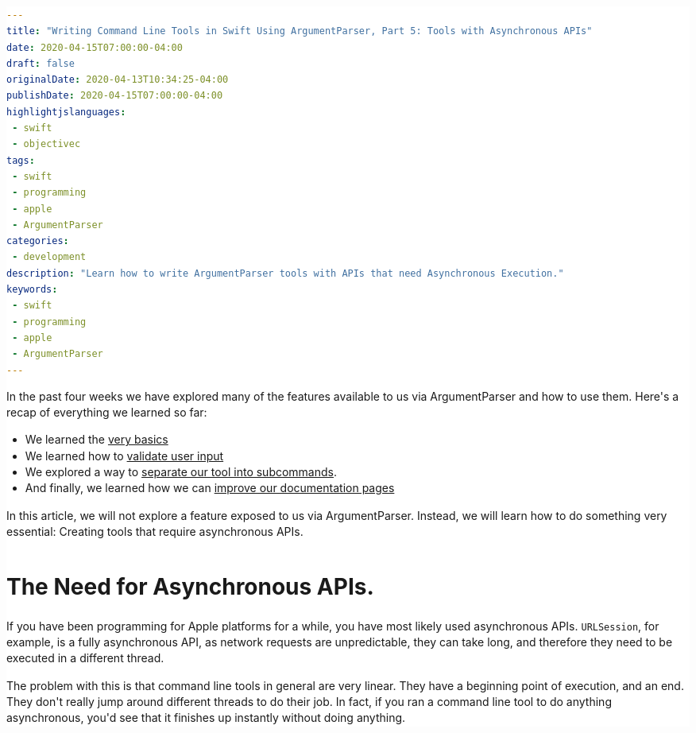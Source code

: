 ```yaml
---
title: "Writing Command Line Tools in Swift Using ArgumentParser, Part 5: Tools with Asynchronous APIs"
date: 2020-04-15T07:00:00-04:00
draft: false
originalDate: 2020-04-13T10:34:25-04:00
publishDate: 2020-04-15T07:00:00-04:00
highlightjslanguages:
 - swift
 - objectivec
tags:
 - swift
 - programming
 - apple
 - ArgumentParser
categories:
 - development
description: "Learn how to write ArgumentParser tools with APIs that need Asynchronous Execution."
keywords:
 - swift
 - programming
 - apple
 - ArgumentParser
---
```


In the past four weeks we have explored many of the features available to us via ArgumentParser and how to use them. Here's a recap of everything we learned so far:

* We learned the [very basics](https://www.andyibanez.com/posts/writing-commandline-tools-argumentparser-part1/)
* We learned how to [validate user input](https://www.andyibanez.com/posts/writing-commandline-tools-argumentparser-part2/)
* We explored a way to [separate our tool into subcommands](https://www.andyibanez.com/posts/writing-commandline-tools-argumentparser-part3/).
* And finally, we learned how we can [improve our documentation pages](https://www.andyibanez.com/posts/writing-commandline-tools-argumentparser-part4/)

In this article, we will not explore a feature exposed to us via ArgumentParser. Instead, we will learn how to do something very essential: Creating tools that require asynchronous APIs.

# The Need for Asynchronous APIs.

If you have been programming for Apple platforms for a while, you have most likely used asynchronous APIs. `URLSession`, for example, is a fully asynchronous API, as network requests are unpredictable, they can take long, and therefore they need to be executed in a different thread.

The problem with this is that command line tools in general are very linear. They have a beginning point of execution, and an end. They don't really jump around different threads to do their job. In fact, if you ran a command line tool to do anything asynchronous, you'd see that it finishes up instantly without doing anything.
